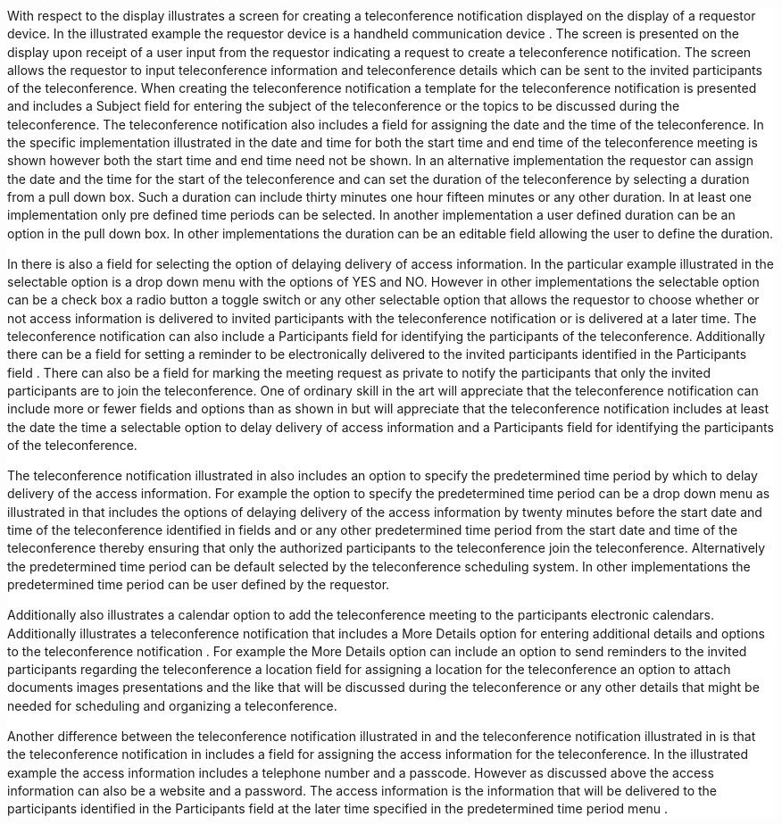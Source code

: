 With respect to the display illustrates a screen for creating a teleconference notification displayed on the display of a requestor device. In the illustrated example the requestor device is a handheld communication device . The screen is presented on the display upon receipt of a user input from the requestor indicating a request to create a teleconference notification. The screen allows the requestor to input teleconference information and teleconference details which can be sent to the invited participants of the teleconference. When creating the teleconference notification a template for the teleconference notification is presented and includes a Subject field for entering the subject of the teleconference or the topics to be discussed during the teleconference. The teleconference notification also includes a field for assigning the date and the time of the teleconference. In the specific implementation illustrated in the date and time for both the start time and end time of the teleconference meeting is shown however both the start time and end time need not be shown. In an alternative implementation the requestor can assign the date and the time for the start of the teleconference and can set the duration of the teleconference by selecting a duration from a pull down box. Such a duration can include thirty minutes one hour fifteen minutes or any other duration. In at least one implementation only pre defined time periods can be selected. In another implementation a user defined duration can be an option in the pull down box. In other implementations the duration can be an editable field allowing the user to define the duration.

In there is also a field for selecting the option of delaying delivery of access information. In the particular example illustrated in the selectable option is a drop down menu with the options of YES and NO. However in other implementations the selectable option can be a check box a radio button a toggle switch or any other selectable option that allows the requestor to choose whether or not access information is delivered to invited participants with the teleconference notification or is delivered at a later time. The teleconference notification can also include a Participants field for identifying the participants of the teleconference. Additionally there can be a field for setting a reminder to be electronically delivered to the invited participants identified in the Participants field . There can also be a field for marking the meeting request as private to notify the participants that only the invited participants are to join the teleconference. One of ordinary skill in the art will appreciate that the teleconference notification can include more or fewer fields and options than as shown in but will appreciate that the teleconference notification includes at least the date the time a selectable option to delay delivery of access information and a Participants field for identifying the participants of the teleconference.

The teleconference notification illustrated in also includes an option to specify the predetermined time period by which to delay delivery of the access information. For example the option to specify the predetermined time period can be a drop down menu as illustrated in that includes the options of delaying delivery of the access information by twenty minutes before the start date and time of the teleconference identified in fields and or any other predetermined time period from the start date and time of the teleconference thereby ensuring that only the authorized participants to the teleconference join the teleconference. Alternatively the predetermined time period can be default selected by the teleconference scheduling system. In other implementations the predetermined time period can be user defined by the requestor.

Additionally also illustrates a calendar option to add the teleconference meeting to the participants electronic calendars. Additionally illustrates a teleconference notification that includes a More Details option for entering additional details and options to the teleconference notification . For example the More Details option can include an option to send reminders to the invited participants regarding the teleconference a location field for assigning a location for the teleconference an option to attach documents images presentations and the like that will be discussed during the teleconference or any other details that might be needed for scheduling and organizing a teleconference.

Another difference between the teleconference notification illustrated in and the teleconference notification illustrated in is that the teleconference notification in includes a field for assigning the access information for the teleconference. In the illustrated example the access information includes a telephone number and a passcode. However as discussed above the access information can also be a website and a password. The access information is the information that will be delivered to the participants identified in the Participants field at the later time specified in the predetermined time period menu .
